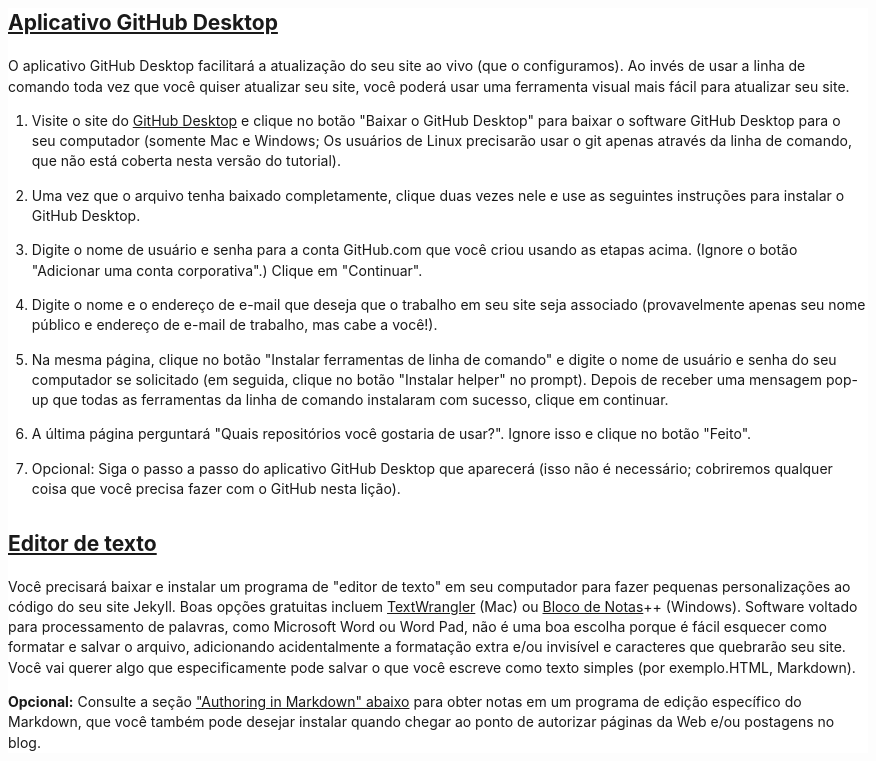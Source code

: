 
## [Aplicativo GitHub Desktop](https://programminghistorian.org/en/lessons/building-static-sites-with-jekyll-github-pages#github-desktop-app-)

O aplicativo GitHub Desktop facilitará a atualização do seu site ao vivo (que o configuramos). Ao invés de usar a linha de comando toda vez que você quiser atualizar seu site, você poderá usar uma ferramenta visual mais fácil para atualizar seu site.

  

1.  Visite o site do [GitHub Desktop](https://desktop.github.com/) e clique no botão "Baixar o GitHub Desktop" para baixar o software GitHub Desktop para o seu computador (somente Mac e Windows; Os usuários de Linux precisarão usar o git apenas através da linha de comando, que não está coberta nesta versão do tutorial).
    
2.  Uma vez que o arquivo tenha baixado completamente, clique duas vezes nele e use as seguintes instruções para instalar o GitHub Desktop.
    
3.  Digite o nome de usuário e senha para a conta GitHub.com que você criou usando as etapas acima. (Ignore o botão "Adicionar uma conta corporativa".) Clique em "Continuar".
    
4.  Digite o nome e o endereço de e-mail que deseja que o trabalho em seu site seja associado (provavelmente apenas seu nome público e endereço de e-mail de trabalho, mas cabe a você!).
    
5.  Na mesma página, clique no botão "Instalar ferramentas de linha de comando" e digite o nome de usuário e senha do seu computador se solicitado (em seguida, clique no botão "Instalar helper" no prompt). Depois de receber uma mensagem pop-up que todas as ferramentas da linha de comando instalaram com sucesso, clique em continuar.
    
6.  A última página perguntará "Quais repositórios você gostaria de usar?". Ignore isso e clique no botão "Feito".
    
7.  Opcional: Siga o passo a passo do aplicativo GitHub Desktop que aparecerá (isso não é necessário; cobriremos qualquer coisa que você precisa fazer com o GitHub nesta lição).
    

  

## [Editor de texto](https://programminghistorian.org/en/lessons/building-static-sites-with-jekyll-github-pages#text-editor-)

Você precisará baixar e instalar um programa de "editor de texto" em seu computador para fazer pequenas personalizações ao código do seu site Jekyll. Boas opções gratuitas incluem [TextWrangler](http://www.barebones.com/products/textwrangler/download.html) (Mac) ou [Bloco de Notas](https://notepad-plus-plus.org/)++ (Windows). Software voltado para processamento de palavras, como Microsoft Word ou Word Pad, não é uma boa escolha porque é fácil esquecer como formatar e salvar o arquivo, adicionando acidentalmente a formatação extra e/ou invisível e caracteres que quebrarão seu site. Você vai querer algo que especificamente pode salvar o que você escreve como texto simples (por exemplo.HTML, Markdown).

  

**Opcional:** Consulte a seção ["Authoring in Markdown" abaixo](https://programminghistorian.org/en/lessons/building-static-sites-with-jekyll-github-pages#section5-2) para obter notas em um programa de edição específico do Markdown, que você também pode desejar instalar quando chegar ao ponto de autorizar páginas da Web e/ou postagens no blog.
